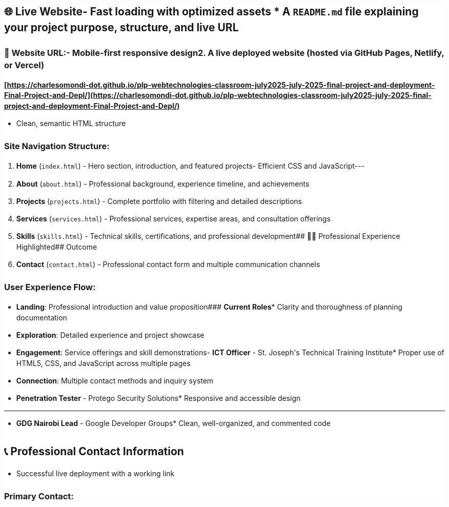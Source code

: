 ## 🌐 Live Website- Fast loading with optimized assets   * A `README.md` file explaining your project purpose, structure, and live URL



### **🔗 Website URL:**- Mobile-first responsive design2. A live deployed website (hosted via GitHub Pages, Netlify, or Vercel)

**[https://charlesomondi-dot.github.io/plp-webtechnologies-classroom-july2025-july-2025-final-project-and-deployment-Final-Project-and-Depl/](https://charlesomondi-dot.github.io/plp-webtechnologies-classroom-july2025-july-2025-final-project-and-deployment-Final-Project-and-Depl/)**

- Clean, semantic HTML structure

### **Site Navigation Structure:**

1. **Home** (`index.html`) - Hero section, introduction, and featured projects- Efficient CSS and JavaScript---

2. **About** (`about.html`) - Professional background, experience timeline, and achievements

3. **Projects** (`projects.html`) - Complete portfolio with filtering and detailed descriptions

4. **Services** (`services.html`) - Professional services, expertise areas, and consultation offerings

5. **Skills** (`skills.html`) - Technical skills, certifications, and professional development## 👨‍💻 Professional Experience Highlighted## Outcome

6. **Contact** (`contact.html`) - Professional contact form and multiple communication channels



### **User Experience Flow:**

- **Landing**: Professional introduction and value proposition### **Current Roles*** Clarity and thoroughness of planning documentation

- **Exploration**: Detailed experience and project showcase

- **Engagement**: Service offerings and skill demonstrations- **ICT Officer** - St. Joseph's Technical Training Institute* Proper use of HTML5, CSS, and JavaScript across multiple pages

- **Connection**: Multiple contact methods and inquiry system

- **Penetration Tester** - Protego Security Solutions* Responsive and accessible design

---

- **GDG Nairobi Lead** - Google Developer Groups* Clean, well-organized, and commented code

## 📞 Professional Contact Information

* Successful live deployment with a working link

### **Primary Contact:**
